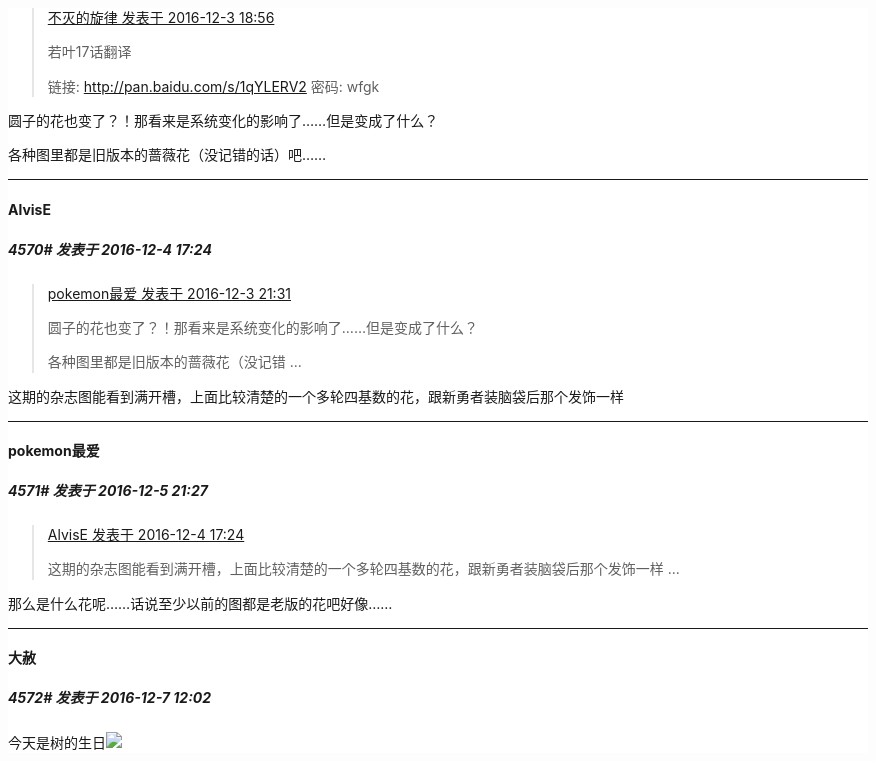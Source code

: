 
<blockquote><a href="httphttps://bbs.saraba1st.com/2b/forum.php?mod=redirect&amp;goto=findpost&amp;pid=34368653&amp;ptid=1045102" target="_blank">不灭的旋律 发表于 2016-12-3 18:56</a>

若叶17话翻译

链接: http://pan.baidu.com/s/1qYLERV2 密码: wfgk</blockquote>
圆子的花也变了？！那看来是系统变化的影响了……但是变成了什么？

各种图里都是旧版本的蔷薇花（没记错的话）吧……







*****

####  AlvisE  
##### 4570#       发表于 2016-12-4 17:24



<blockquote><a href="httphttps://bbs.saraba1st.com/2b/forum.php?mod=redirect&amp;goto=findpost&amp;pid=34370036&amp;ptid=1045102" target="_blank">pokemon最爱 发表于 2016-12-3 21:31</a>

圆子的花也变了？！那看来是系统变化的影响了……但是变成了什么？

各种图里都是旧版本的蔷薇花（没记错 ...</blockquote>
这期的杂志图能看到满开槽，上面比较清楚的一个多轮四基数的花，跟新勇者装脑袋后那个发饰一样







*****

####  pokemon最爱  
##### 4571#       发表于 2016-12-5 21:27



<blockquote><a href="httphttps://bbs.saraba1st.com/2b/forum.php?mod=redirect&amp;goto=findpost&amp;pid=34378009&amp;ptid=1045102" target="_blank">AlvisE 发表于 2016-12-4 17:24</a>

这期的杂志图能看到满开槽，上面比较清楚的一个多轮四基数的花，跟新勇者装脑袋后那个发饰一样 ...</blockquote>
那么是什么花呢……话说至少以前的图都是老版的花吧好像……







*****

####  大赦  
##### 4572#       发表于 2016-12-7 12:02




今天是树的生日<img src="https://static.saraba1st.com/image/smiley/face/91.gif" referrerpolicy="no-referrer">
